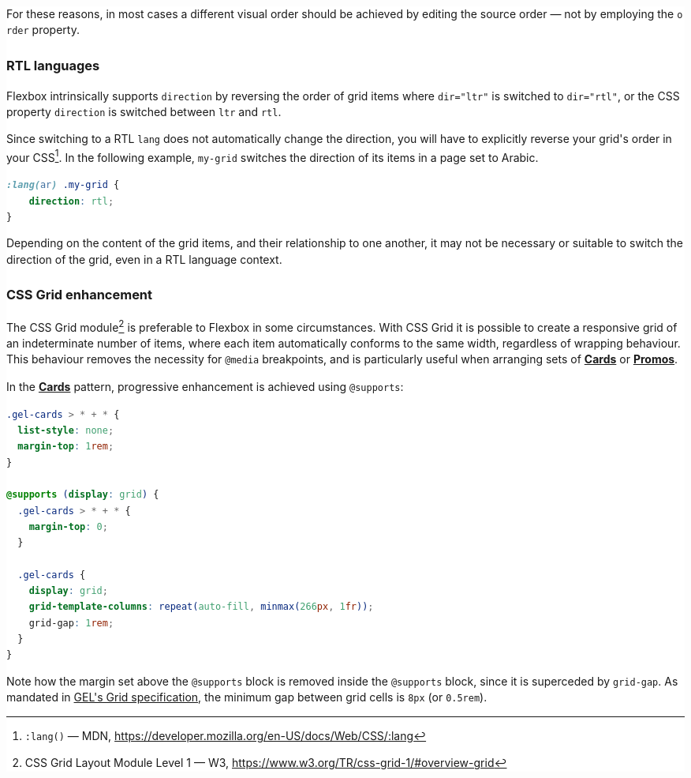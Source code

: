 For these reasons, in most cases a different visual order should be achieved by editing the source order — not by employing the `order` property.

### RTL languages

Flexbox intrinsically supports `direction` by reversing the order of grid items where `dir="ltr"` is switched to `dir="rtl"`, or the CSS property `direction` is switched between `ltr` and `rtl`. 

Since switching to a RTL `lang` does not automatically change the direction, you will have to explicitly reverse your grid's order in your CSS[^7]. In the following example, `my-grid` switches the direction of its items in a page set to Arabic.

```css
:lang(ar) .my-grid {
    direction: rtl;
}
```

Depending on the content of the grid items, and their relationship to one another, it may not be necessary or suitable to switch the direction of the grid, even in a RTL language context.

### CSS Grid enhancement

The CSS Grid module[^8] is preferable to Flexbox in some circumstances. With CSS Grid it is possible to create a responsive grid of an indeterminate number of items, where each item automatically conforms to the same width, regardless of wrapping behaviour. This behaviour removes the necessity for `@media` breakpoints, and is particularly useful when arranging sets of  [**Cards**](../../components/cards) or [**Promos**](../../components/promos).

In the [**Cards**](../../components/cards) pattern, progressive enhancement is achieved using `@supports`:

```css
.gel-cards > * + * {
  list-style: none;
  margin-top: 1rem;
}

@supports (display: grid) {
  .gel-cards > * + * {
    margin-top: 0;
  }

  .gel-cards {
    display: grid;
    grid-template-columns: repeat(auto-fill, minmax(266px, 1fr));
    grid-gap: 1rem;
  }
}
```

Note how the margin set above the `@supports` block is removed inside the `@supports` block, since it is superceded by `grid-gap`. As mandated in [GEL's Grid specification](https://www.bbc.co.uk/gel/guidelines/grid), the minimum gap between grid cells is `8px` (or `0.5rem`).


[^1]: The Accessibility Tree — Google Developers, <https://developers.google.com/web/fundamentals/accessibility/semantics-builtin/the-accessibility-tree>
[^2]: WCAG2.1 1.3.1 Info & Relationships, <https://www.w3.org/TR/WCAG21/#info-and-relationships>
[^3]: WCAG2.1 4.1.1 Parsing, <https://www.w3.org/TR/WCAG21/#parsing>
[^4]: Using the presentation role — MDN, <https://developer.mozilla.org/en-US/docs/Web/Accessibility/ARIA/ARIA_Techniques/Using_the_presentation_role>
[^5]: WCAG2.1 1.3.2 Meaningful Sequence, <https://www.w3.org/TR/WCAG21/#meaningful-sequence>
[^6]: WCAG2.1 2.4.3 Focus Order, <https://www.w3.org/TR/WCAG21/#focus-order>
[^7]: `:lang()` — MDN, <https://developer.mozilla.org/en-US/docs/Web/CSS/:lang>
[^8]: CSS Grid Layout Module Level 1 — W3, <https://www.w3.org/TR/css-grid-1/#overview-grid>
[^9]: How to make your site accessible for screen magnifiers — Axess Lab, <https://axesslab.com/make-site-accessible-screen-magnifiers/>